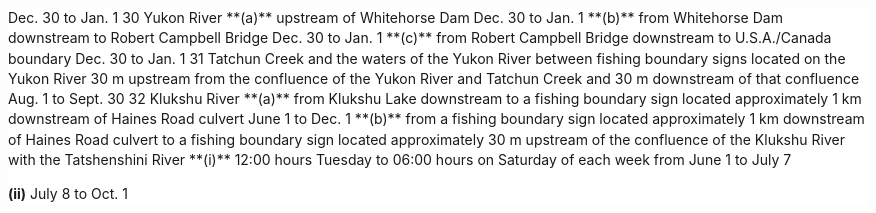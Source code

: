 <td>Dec. 30 to Jan. 1</td>
</tr>
<tr>
<td>30</td>
<td>Yukon River</td>
<td></td>
</tr>
<tr>
<td>**(a)** upstream of Whitehorse Dam

</td>
<td>Dec. 30 to Jan. 1</td>
</tr>
<tr>
<td>**(b)** from Whitehorse Dam downstream to Robert Campbell Bridge

</td>
<td>Dec. 30 to Jan. 1</td>
</tr>
<tr>
<td>**(c)** from Robert Campbell Bridge downstream to U.S.A./Canada boundary

</td>
<td>Dec. 30 to Jan. 1</td>
</tr>
<tr>
<td>31</td>
<td>Tatchun Creek and the waters of the Yukon River between fishing boundary signs located on the Yukon River 30 m upstream from the confluence of the Yukon River and Tatchun Creek and 30 m downstream of that confluence</td>
<td>Aug. 1 to Sept. 30</td>
</tr>
<tr>
<td>32</td>
<td>Klukshu River</td>
<td></td>
</tr>
<tr>
<td>**(a)** from Klukshu Lake downstream to a fishing boundary sign located approximately 1 km downstream of Haines Road culvert

</td>
<td>June 1 to Dec. 1</td>
</tr>
<tr>
<td>**(b)** from a fishing boundary sign located approximately 1 km downstream of Haines Road culvert to a fishing boundary sign located approximately 30 m upstream of the confluence of the Klukshu River with the Tatshenshini River

</td>
<td>**(i)** 12:00 hours Tuesday to 06:00 hours on Saturday of each week from June 1 to July 7

**(ii)** July 8 to Oct. 1
